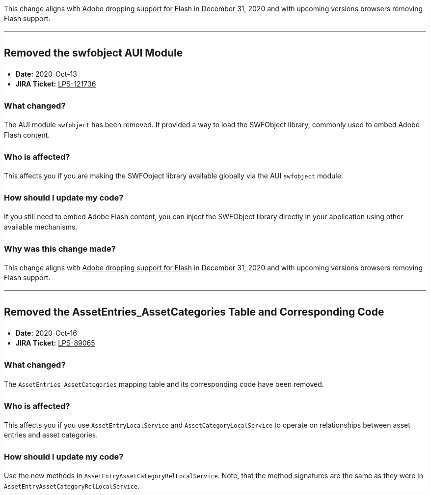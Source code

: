 This change aligns with [Adobe dropping support for Flash](https://www.adobe.com/products/flashplayer/end-of-life.html) in December 31, 2020 and with upcoming versions browsers removing Flash support.

---------------------------------------

## Removed the swfobject AUI Module
- **Date:** 2020-Oct-13
- **JIRA Ticket:** [LPS-121736](https://issues.liferay.com/browse/LPS-121736)

### What changed?

The AUI module `swfobject` has been removed. It provided a way to load the SWFObject library, commonly used to embed Adobe Flash content.

### Who is affected?

This affects you if you are making the SWFObject library available globally via the AUI `swfobject` module.

### How should I update my code?

If you still need to embed Adobe Flash content, you can inject the SWFObject library directly in your application using other available mechanisms.

### Why was this change made?

This change aligns with [Adobe dropping support for Flash](https://www.adobe.com/products/flashplayer/end-of-life.html) in December 31, 2020 and with upcoming versions browsers removing Flash support.

---------------------------------------

## Removed the AssetEntries_AssetCategories Table and Corresponding Code
- **Date:** 2020-Oct-16
- **JIRA Ticket:** [LPS-89065](https://issues.liferay.com/browse/LPS-89065)

### What changed?

The `AssetEntries_AssetCategories` mapping table and its corresponding code have been removed.

### Who is affected?

This affects you if you use `AssetEntryLocalService` and `AssetCategoryLocalService` to operate on relationships between asset entries and asset categories.

### How should I update my code?

Use the new methods in `AssetEntryAssetCategoryRelLocalService`. Note, that the method signatures are the same as they were in `AssetEntryAssetCategoryRelLocalService`.
